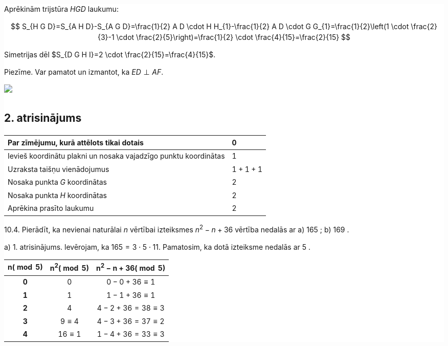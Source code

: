 Aprēkinām trijstūra $H G D$ laukumu:

$$
S_{H G D}=S_{A H D}-S_{A G D}=\frac{1}{2} A D \cdot H H_{1}-\frac{1}{2} A D \cdot G G_{1}=\frac{1}{2}\left(1 \cdot \frac{2}{3}-1 \cdot \frac{2}{5}\right)=\frac{1}{2} \cdot \frac{4}{15}=\frac{2}{15}
$$

Simetrijas dēl $S_{D G H I}=2 \cdot \frac{2}{15}=\frac{4}{15}$.

Piezīme. Var pamatot un izmantot, ka $E D \perp A F$.

![](https://cdn.mathpix.com/cropped/2024_07_06_d1dd9b5bc6996be0d626g-47.jpg?height=531&width=463&top_left_y=811&top_left_x=842)

## 2. atrisinājums

| Par zīmējumu, kurā attēlots tikai dotais | 0 |
| :--- | :--- |
| Ievieš koordinātu plakni un nosaka vajadzīgo punktu koordinātas | 1 |
| Uzraksta taišṇu vienādojumus | $1+1+1$ |
| Nosaka punkta $G$ koordinātas | 2 |
| Nosaka punkta $H$ koordinātas | 2 |
| Aprēkina prasīto laukumu | 2 |

10.4. Pierādīt, ka nevienai naturālai $n$ vērtībai izteiksmes $n^{2}-n+36$ vērtība nedalās ar a) 165 ; b) 169 .

a) 1. atrisinājums. levērojam, ka $165=3 \cdot 5 \cdot 11$. Pamatosim, ka dotā izteiksme nedalās ar 5 .

| $\boldsymbol{n}(\bmod 5)$ | $\boldsymbol{n}^{\mathbf{2}}(\bmod 5)$ | $\boldsymbol{n}^{\mathbf{2}}-\boldsymbol{n}+\mathbf{3 6}(\bmod 5)$ |
| :---: | :---: | :---: |
| $\mathbf{0}$ | 0 | $0-0+36 \equiv 1$ |
| $\mathbf{1}$ | 1 | $1-1+36 \equiv 1$ |
| $\mathbf{2}$ | 4 | $4-2+36=38 \equiv 3$ |
| $\mathbf{3}$ | $9 \equiv 4$ | $4-3+36=37 \equiv 2$ |
| $\mathbf{4}$ | $16 \equiv 1$ | $1-4+36=33 \equiv 3$ |

